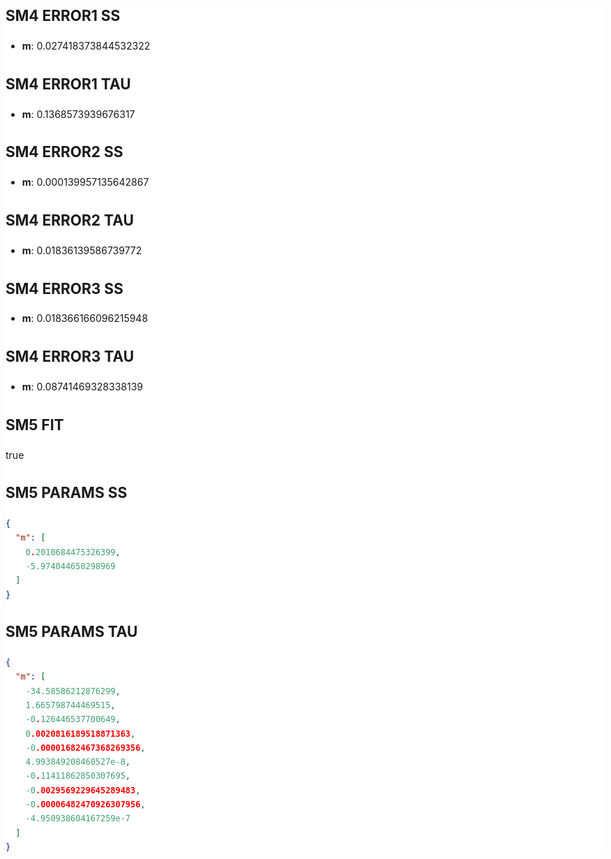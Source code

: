 ## SM4 ERROR1 SS

- **m**: 0.027418373844532322

## SM4 ERROR1 TAU

- **m**: 0.1368573939676317

## SM4 ERROR2 SS

- **m**: 0.000139957135642867

## SM4 ERROR2 TAU

- **m**: 0.01836139586739772

## SM4 ERROR3 SS

- **m**: 0.018366166096215948

## SM4 ERROR3 TAU

- **m**: 0.08741469328338139

## SM5 FIT

true

## SM5 PARAMS SS

```json
{
  "m": [
    0.2010684475326399,
    -5.974044650298969
  ]
}
```

## SM5 PARAMS TAU

```json
{
  "m": [
    -34.58586212876299,
    1.665798744469515,
    -0.126446537700649,
    0.0020816189518871363,
    -0.00001682467368269356,
    4.993849208460527e-8,
    -0.11411862850307695,
    -0.0029569229645289483,
    -0.00006482470926307956,
    -4.950938604167259e-7
  ]
}
```
